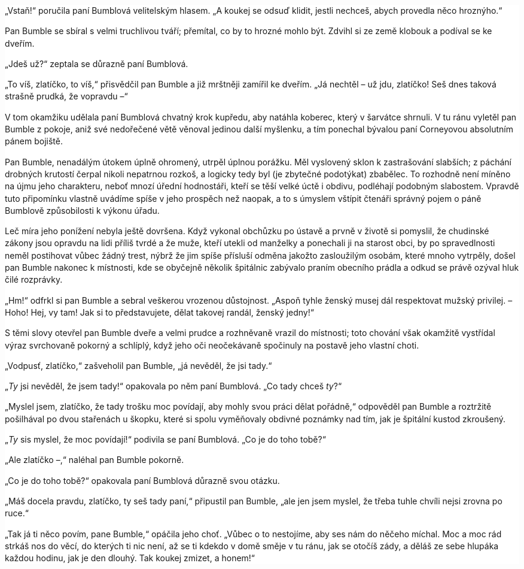 „Vstaň!“ poručila paní Bumblová velitelským hlasem. „A koukej se odsuď klidit, jestli nechceš, abych provedla něco hroznýho.“

Pan Bumble se sbíral s velmi truchlivou tváří; přemítal, co by to hrozné mohlo být. Zdvihl si ze země klobouk a podíval se ke dveřím.

„Jdeš už?“ zeptala se důrazně paní Bumblová.

„To víš, zlatíčko, to víš,“ přisvědčil pan Bumble a již mrštněji zamířil ke dveřím. „Já nechtěl – už jdu, zlatíčko! Seš dnes taková strašně prudká, že vopravdu –“

V tom okamžiku udělala paní Bumblová chvatný krok kupředu, aby natáhla koberec, který v šarvátce shrnuli. V tu ránu vyletěl pan Bumble z pokoje, aniž své nedořečené větě věnoval jedinou další myšlenku, a tím ponechal bývalou paní Corneyovou absolutním pánem bojiště.

Pan Bumble, nenadálým útokem úplně ohromený, utrpěl úplnou porážku. Měl vyslovený sklon k zastrašování slabších; z páchání drobných krutostí čerpal nikoli nepatrnou rozkoš, a logicky tedy byl (je zbytečné podotýkat) zbabělec. To rozhodně není míněno na újmu jeho charakteru, neboť mnozí úřední hodnostáři, kteří se těší velké úctě i obdivu, podléhají podobným slabostem. Vpravdě tuto připomínku vlastně uvádíme spíše v jeho prospěch než naopak, a to s úmyslem vštípit čtenáři správný pojem o páně Bumblově způsobilosti k výkonu úřadu.

Leč míra jeho ponížení nebyla ještě dovršena. Když vykonal obchůzku po ústavě a prvně v životě si pomyslil, že chudinské zákony jsou opravdu na lidi příliš tvrdé a že muže, kteří utekli od manželky a ponechali ji na starost obci, by po spravedlnosti neměl postihovat vůbec žádný trest, nýbrž že jim spíše přísluší odměna jakožto zasloužilým osobám, které mnoho vytrpěly, došel pan Bumble nakonec k místnosti, kde se obyčejně několik špitálnic zabývalo praním obecního prádla a odkud se právě ozýval hluk čilé rozprávky.

„Hm!“ odfrkl si pan Bumble a sebral veškerou vrozenou důstojnost. „Aspoň tyhle ženský musej dál respektovat mužský privilej. – Hoho! Hej, vy tam! Jak si to představujete, dělat takovej randál, ženský jedny!“

S těmi slovy otevřel pan Bumble dveře a velmi prudce a rozhněvaně vrazil do místnosti; toto chování však okamžitě vystřídal výraz svrchovaně pokorný a schlíplý, když jeho oči neočekávaně spočinuly na postavě jeho vlastní choti.

„Vodpusť, zlatíčko,“ zašveholil pan Bumble, „já nevěděl, že jsi tady.“

„_Ty_ jsi nevěděl, že jsem tady!“ opakovala po něm paní Bumblová. „Co tady chceš _ty_?“

„Myslel jsem, zlatíčko, že tady trošku moc povídají, aby mohly svou práci dělat pořádně,“ odpověděl pan Bumble a roztržitě pošilhával po dvou stařenách u škopku, které si spolu vyměňovaly obdivné poznámky nad tím, jak je špitální kustod zkroušený.

„_Ty_ sis myslel, že moc povídají!“ podivila se paní Bumblová. „Co je do toho tobě?“

„Ale zlatíčko –,“ naléhal pan Bumble pokorně.

„Co je do toho tobě?“ opakovala paní Bumblová důrazně svou otázku.

„Máš docela pravdu, zlatíčko, ty seš tady paní,“ připustil pan Bumble, „ale jen jsem myslel, že třeba tuhle chvíli nejsi zrovna po ruce.“

„Tak já ti něco povím, pane Bumble,“ opáčila jeho choť. „Vůbec o to nestojíme, aby ses nám do něčeho míchal. Moc a moc rád strkáš nos do věcí, do kterých ti nic není, až se ti kdekdo v domě směje v tu ránu, jak se otočíš zády, a děláš ze sebe hlupáka každou hodinu, jak je den dlouhý. Tak koukej zmizet, a honem!“
